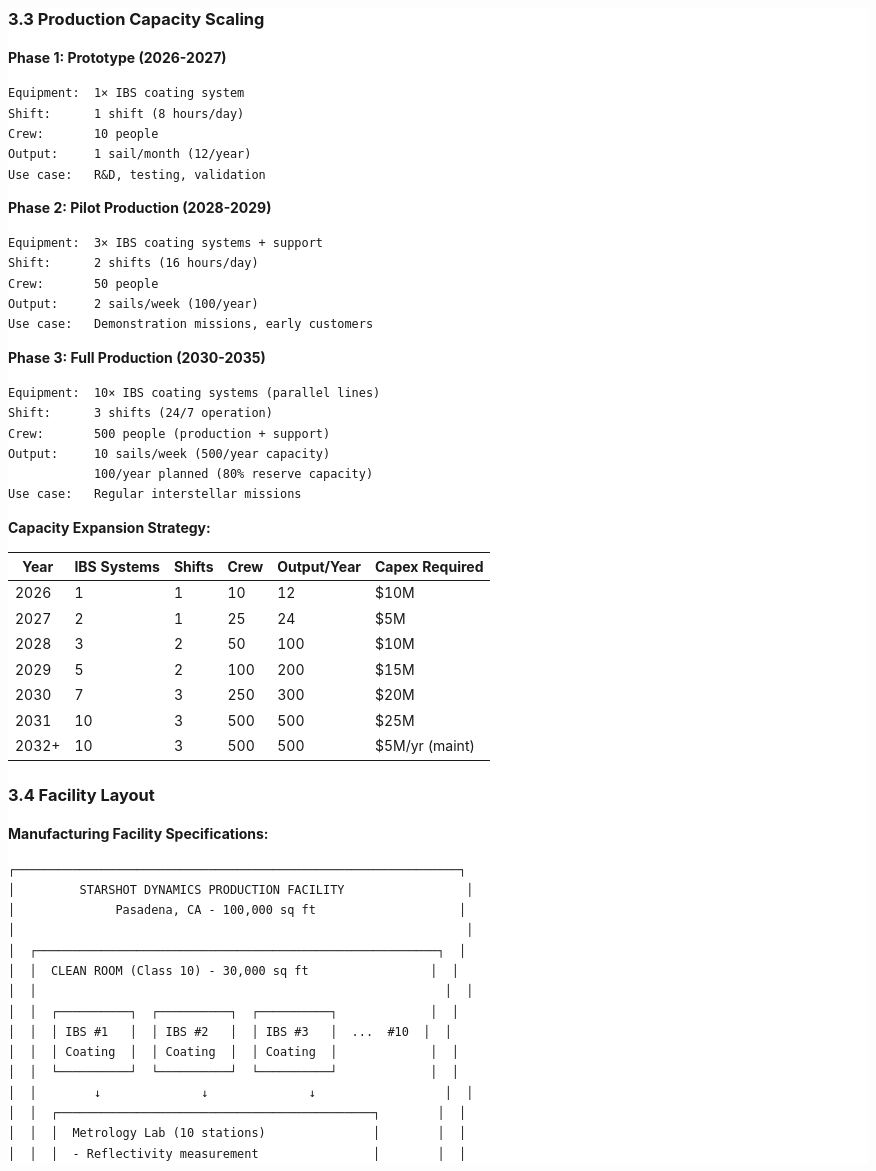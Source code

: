 ### 3.3 Production Capacity Scaling

**Phase 1: Prototype (2026-2027)**
```
Equipment:  1× IBS coating system
Shift:      1 shift (8 hours/day)
Crew:       10 people
Output:     1 sail/month (12/year)
Use case:   R&D, testing, validation
```

**Phase 2: Pilot Production (2028-2029)**
```
Equipment:  3× IBS coating systems + support
Shift:      2 shifts (16 hours/day)
Crew:       50 people
Output:     2 sails/week (100/year)
Use case:   Demonstration missions, early customers
```

**Phase 3: Full Production (2030-2035)**
```
Equipment:  10× IBS coating systems (parallel lines)
Shift:      3 shifts (24/7 operation)
Crew:       500 people (production + support)
Output:     10 sails/week (500/year capacity)
            100/year planned (80% reserve capacity)
Use case:   Regular interstellar missions
```

**Capacity Expansion Strategy:**

| Year | IBS Systems | Shifts | Crew | Output/Year | Capex Required |
|------|-------------|--------|------|-------------|----------------|
| 2026 | 1 | 1 | 10 | 12 | $10M |
| 2027 | 2 | 1 | 25 | 24 | $5M |
| 2028 | 3 | 2 | 50 | 100 | $10M |
| 2029 | 5 | 2 | 100 | 200 | $15M |
| 2030 | 7 | 3 | 250 | 300 | $20M |
| 2031 | 10 | 3 | 500 | 500 | $25M |
| 2032+ | 10 | 3 | 500 | 500 | $5M/yr (maint) |

### 3.4 Facility Layout

**Manufacturing Facility Specifications:**

```
┌──────────────────────────────────────────────────────────────┐
│         STARSHOT DYNAMICS PRODUCTION FACILITY                 │
│              Pasadena, CA - 100,000 sq ft                    │
│                                                               │
│  ┌────────────────────────────────────────────────────────┐  │
│  │  CLEAN ROOM (Class 10) - 30,000 sq ft                 │  │
│  │                                                         │  │
│  │  ┌──────────┐  ┌──────────┐  ┌──────────┐             │  │
│  │  │ IBS #1   │  │ IBS #2   │  │ IBS #3   │  ...  #10  │  │
│  │  │ Coating  │  │ Coating  │  │ Coating  │             │  │
│  │  └──────────┘  └──────────┘  └──────────┘             │  │
│  │        ↓              ↓              ↓                  │  │
│  │  ┌────────────────────────────────────────────┐        │  │
│  │  │  Metrology Lab (10 stations)               │        │  │
│  │  │  - Reflectivity measurement                │        │  │
```